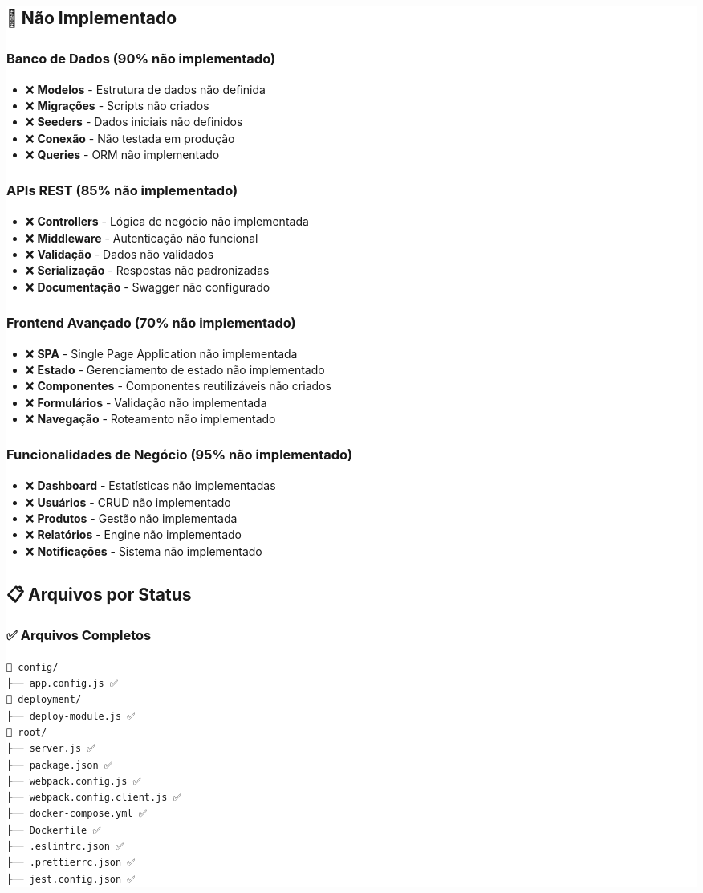 ## 🔴 Não Implementado

### Banco de Dados (90% não implementado)

- ❌ **Modelos** - Estrutura de dados não definida
- ❌ **Migrações** - Scripts não criados
- ❌ **Seeders** - Dados iniciais não definidos
- ❌ **Conexão** - Não testada em produção
- ❌ **Queries** - ORM não implementado

### APIs REST (85% não implementado)

- ❌ **Controllers** - Lógica de negócio não implementada
- ❌ **Middleware** - Autenticação não funcional
- ❌ **Validação** - Dados não validados
- ❌ **Serialização** - Respostas não padronizadas
- ❌ **Documentação** - Swagger não configurado

### Frontend Avançado (70% não implementado)

- ❌ **SPA** - Single Page Application não implementada
- ❌ **Estado** - Gerenciamento de estado não implementado
- ❌ **Componentes** - Componentes reutilizáveis não criados
- ❌ **Formulários** - Validação não implementada
- ❌ **Navegação** - Roteamento não implementado

### Funcionalidades de Negócio (95% não implementado)

- ❌ **Dashboard** - Estatísticas não implementadas
- ❌ **Usuários** - CRUD não implementado
- ❌ **Produtos** - Gestão não implementada
- ❌ **Relatórios** - Engine não implementado
- ❌ **Notificações** - Sistema não implementado

## 📋 Arquivos por Status

### ✅ Arquivos Completos

```
📁 config/
├── app.config.js ✅
📁 deployment/
├── deploy-module.js ✅
📁 root/
├── server.js ✅
├── package.json ✅
├── webpack.config.js ✅
├── webpack.config.client.js ✅
├── docker-compose.yml ✅
├── Dockerfile ✅
├── .eslintrc.json ✅
├── .prettierrc.json ✅
├── jest.config.json ✅
```
